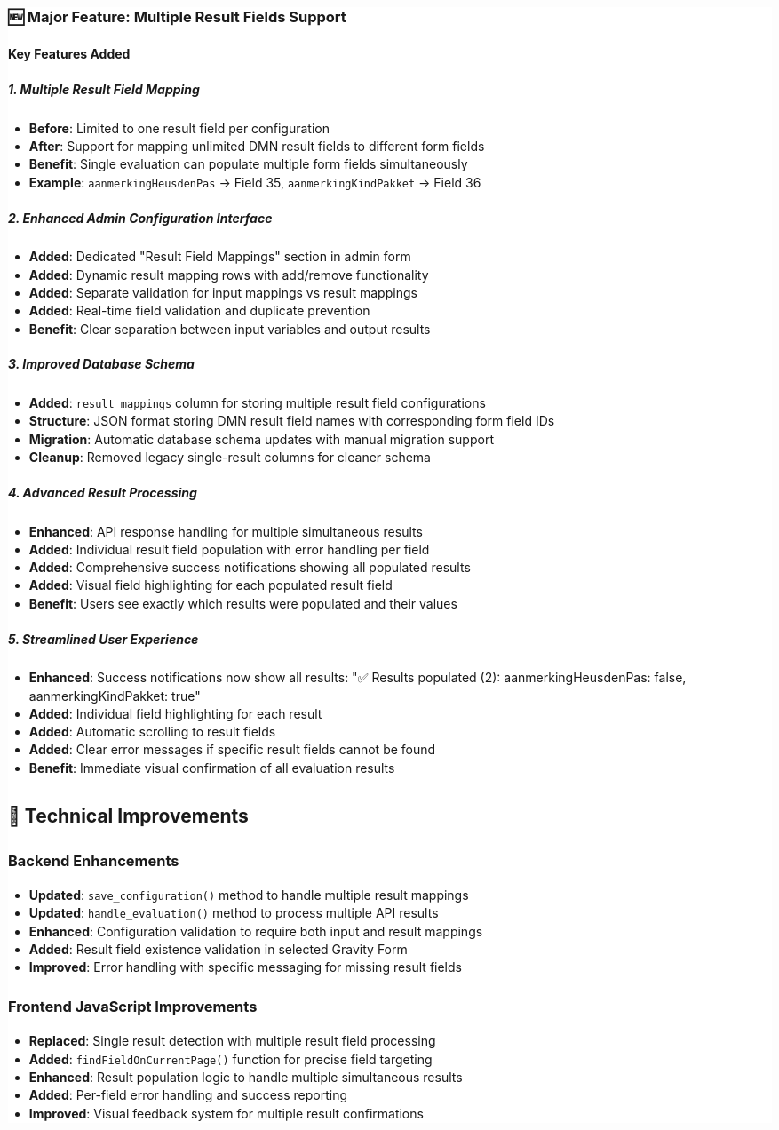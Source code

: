 
### 🆕 Major Feature: Multiple Result Fields Support

#### Key Features Added

##### 1. **Multiple Result Field Mapping**
- **Before**: Limited to one result field per configuration
- **After**: Support for mapping unlimited DMN result fields to different form fields
- **Benefit**: Single evaluation can populate multiple form fields simultaneously
- **Example**: `aanmerkingHeusdenPas` → Field 35, `aanmerkingKindPakket` → Field 36

##### 2. **Enhanced Admin Configuration Interface**
- **Added**: Dedicated "Result Field Mappings" section in admin form
- **Added**: Dynamic result mapping rows with add/remove functionality
- **Added**: Separate validation for input mappings vs result mappings
- **Added**: Real-time field validation and duplicate prevention
- **Benefit**: Clear separation between input variables and output results

##### 3. **Improved Database Schema**
- **Added**: `result_mappings` column for storing multiple result field configurations
- **Structure**: JSON format storing DMN result field names with corresponding form field IDs
- **Migration**: Automatic database schema updates with manual migration support
- **Cleanup**: Removed legacy single-result columns for cleaner schema

##### 4. **Advanced Result Processing**
- **Enhanced**: API response handling for multiple simultaneous results
- **Added**: Individual result field population with error handling per field
- **Added**: Comprehensive success notifications showing all populated results
- **Added**: Visual field highlighting for each populated result field
- **Benefit**: Users see exactly which results were populated and their values

##### 5. **Streamlined User Experience**
- **Enhanced**: Success notifications now show all results: "✅ Results populated (2): aanmerkingHeusdenPas: false, aanmerkingKindPakket: true"
- **Added**: Individual field highlighting for each result
- **Added**: Automatic scrolling to result fields
- **Added**: Clear error messages if specific result fields cannot be found
- **Benefit**: Immediate visual confirmation of all evaluation results

## 🔧 Technical Improvements

### Backend Enhancements
- **Updated**: `save_configuration()` method to handle multiple result mappings
- **Updated**: `handle_evaluation()` method to process multiple API results
- **Enhanced**: Configuration validation to require both input and result mappings
- **Added**: Result field existence validation in selected Gravity Form
- **Improved**: Error handling with specific messaging for missing result fields

### Frontend JavaScript Improvements
- **Replaced**: Single result detection with multiple result field processing
- **Added**: `findFieldOnCurrentPage()` function for precise field targeting
- **Enhanced**: Result population logic to handle multiple simultaneous results
- **Added**: Per-field error handling and success reporting
- **Improved**: Visual feedback system for multiple result confirmations
